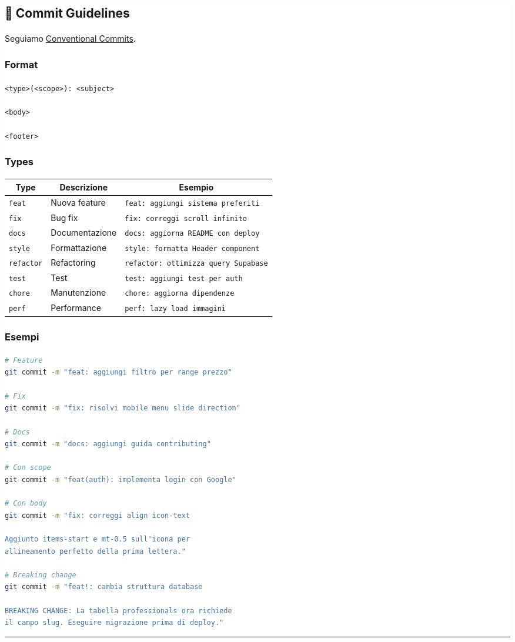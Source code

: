 
## 📝 Commit Guidelines

Seguiamo [Conventional Commits](https://www.conventionalcommits.org/).

### Format

```
<type>(<scope>): <subject>

<body>

<footer>
```

### Types

| Type | Descrizione | Esempio |
|------|-------------|---------|
| `feat` | Nuova feature | `feat: aggiungi sistema preferiti` |
| `fix` | Bug fix | `fix: correggi scroll infinito` |
| `docs` | Documentazione | `docs: aggiorna README con deploy` |
| `style` | Formattazione | `style: formatta Header component` |
| `refactor` | Refactoring | `refactor: ottimizza query Supabase` |
| `test` | Test | `test: aggiungi test per auth` |
| `chore` | Manutenzione | `chore: aggiorna dipendenze` |
| `perf` | Performance | `perf: lazy load immagini` |

### Esempi

```bash
# Feature
git commit -m "feat: aggiungi filtro per range prezzo"

# Fix
git commit -m "fix: risolvi mobile menu slide direction"

# Docs
git commit -m "docs: aggiungi guida contributing"

# Con scope
git commit -m "feat(auth): implementa login con Google"

# Con body
git commit -m "fix: correggi align icon-text

Aggiunto items-start e mt-0.5 sull'icona per
allineamento perfetto della prima lettera."

# Breaking change
git commit -m "feat!: cambia struttura database

BREAKING CHANGE: La tabella professionals ora richiede
il campo slug. Eseguire migrazione prima di deploy."
```

---